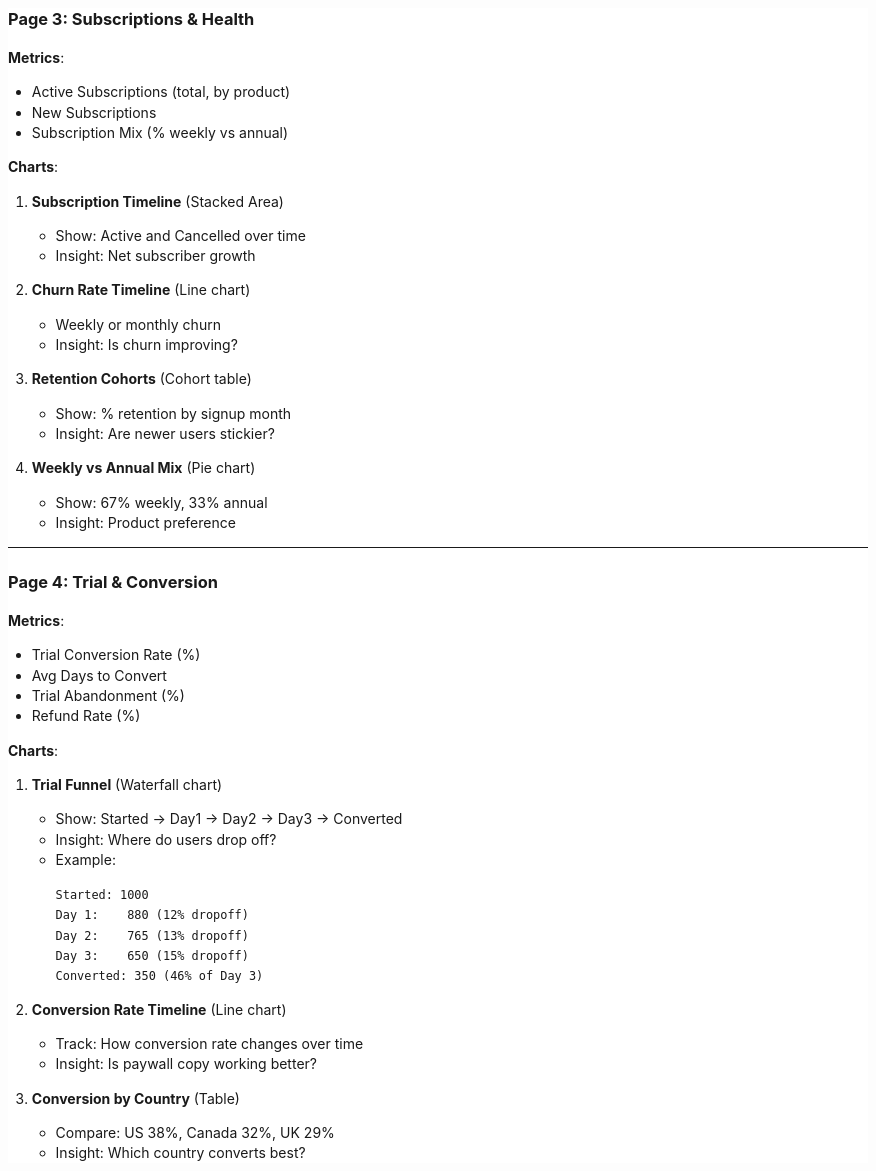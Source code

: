 
### Page 3: Subscriptions & Health

**Metrics**:
- Active Subscriptions (total, by product)
- New Subscriptions
- Subscription Mix (% weekly vs annual)

**Charts**:
1. **Subscription Timeline** (Stacked Area)
   - Show: Active and Cancelled over time
   - Insight: Net subscriber growth

2. **Churn Rate Timeline** (Line chart)
   - Weekly or monthly churn
   - Insight: Is churn improving?

3. **Retention Cohorts** (Cohort table)
   - Show: % retention by signup month
   - Insight: Are newer users stickier?

4. **Weekly vs Annual Mix** (Pie chart)
   - Show: 67% weekly, 33% annual
   - Insight: Product preference

---

### Page 4: Trial & Conversion

**Metrics**:
- Trial Conversion Rate (%)
- Avg Days to Convert
- Trial Abandonment (%)
- Refund Rate (%)

**Charts**:
1. **Trial Funnel** (Waterfall chart)
   - Show: Started → Day1 → Day2 → Day3 → Converted
   - Insight: Where do users drop off?
   - Example:
     ```
     Started: 1000
     Day 1:    880 (12% dropoff)
     Day 2:    765 (13% dropoff)
     Day 3:    650 (15% dropoff)
     Converted: 350 (46% of Day 3)
     ```

2. **Conversion Rate Timeline** (Line chart)
   - Track: How conversion rate changes over time
   - Insight: Is paywall copy working better?

3. **Conversion by Country** (Table)
   - Compare: US 38%, Canada 32%, UK 29%
   - Insight: Which country converts best?
